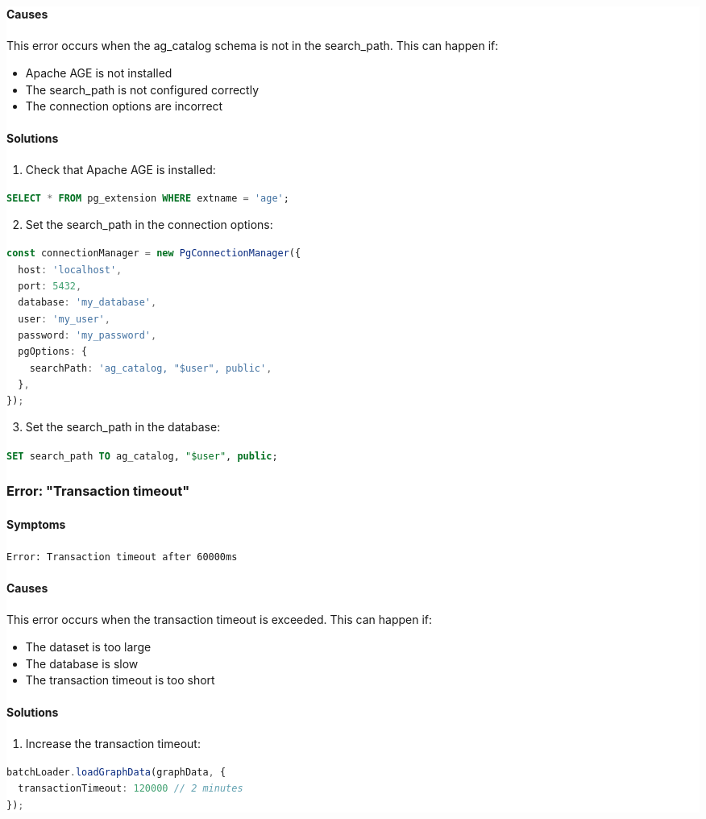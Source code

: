#### Causes

This error occurs when the ag_catalog schema is not in the search_path. This can happen if:

- Apache AGE is not installed
- The search_path is not configured correctly
- The connection options are incorrect

#### Solutions

1. Check that Apache AGE is installed:

```sql
SELECT * FROM pg_extension WHERE extname = 'age';
```

2. Set the search_path in the connection options:

```typescript
const connectionManager = new PgConnectionManager({
  host: 'localhost',
  port: 5432,
  database: 'my_database',
  user: 'my_user',
  password: 'my_password',
  pgOptions: {
    searchPath: 'ag_catalog, "$user", public',
  },
});
```

3. Set the search_path in the database:

```sql
SET search_path TO ag_catalog, "$user", public;
```

### Error: "Transaction timeout"

#### Symptoms

```
Error: Transaction timeout after 60000ms
```

#### Causes

This error occurs when the transaction timeout is exceeded. This can happen if:

- The dataset is too large
- The database is slow
- The transaction timeout is too short

#### Solutions

1. Increase the transaction timeout:

```typescript
batchLoader.loadGraphData(graphData, {
  transactionTimeout: 120000 // 2 minutes
});
```
